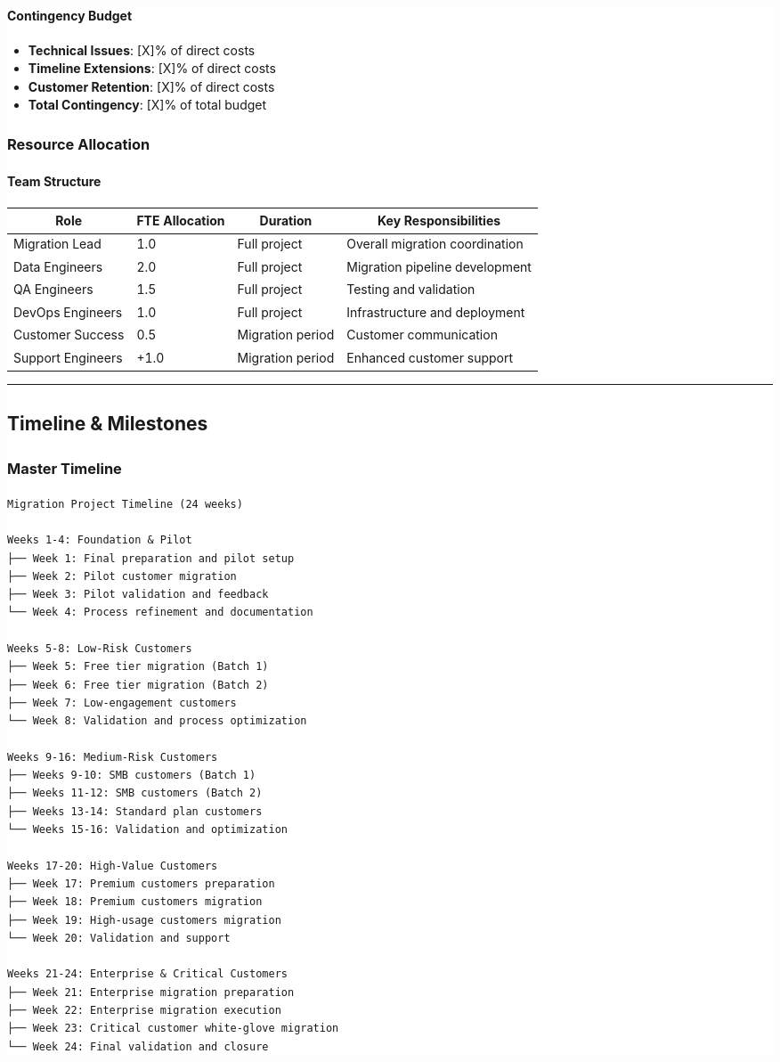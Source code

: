 #### Contingency Budget
* **Technical Issues**: [X]% of direct costs
* **Timeline Extensions**: [X]% of direct costs
* **Customer Retention**: [X]% of direct costs
* **Total Contingency**: [X]% of total budget

### Resource Allocation

#### Team Structure
| Role | FTE Allocation | Duration | Key Responsibilities |
|------|----------------|----------|---------------------|
| Migration Lead | 1.0 | Full project | Overall migration coordination |
| Data Engineers | 2.0 | Full project | Migration pipeline development |
| QA Engineers | 1.5 | Full project | Testing and validation |
| DevOps Engineers | 1.0 | Full project | Infrastructure and deployment |
| Customer Success | 0.5 | Migration period | Customer communication |
| Support Engineers | +1.0 | Migration period | Enhanced customer support |

---

## Timeline & Milestones

### Master Timeline

```
Migration Project Timeline (24 weeks)

Weeks 1-4: Foundation & Pilot
├── Week 1: Final preparation and pilot setup
├── Week 2: Pilot customer migration
├── Week 3: Pilot validation and feedback
└── Week 4: Process refinement and documentation

Weeks 5-8: Low-Risk Customers  
├── Week 5: Free tier migration (Batch 1)
├── Week 6: Free tier migration (Batch 2)
├── Week 7: Low-engagement customers
└── Week 8: Validation and process optimization

Weeks 9-16: Medium-Risk Customers
├── Weeks 9-10: SMB customers (Batch 1)
├── Weeks 11-12: SMB customers (Batch 2)  
├── Weeks 13-14: Standard plan customers
└── Weeks 15-16: Validation and optimization

Weeks 17-20: High-Value Customers
├── Week 17: Premium customers preparation
├── Week 18: Premium customers migration
├── Week 19: High-usage customers migration
└── Week 20: Validation and support

Weeks 21-24: Enterprise & Critical Customers
├── Week 21: Enterprise migration preparation
├── Week 22: Enterprise migration execution
├── Week 23: Critical customer white-glove migration
└── Week 24: Final validation and closure
```
